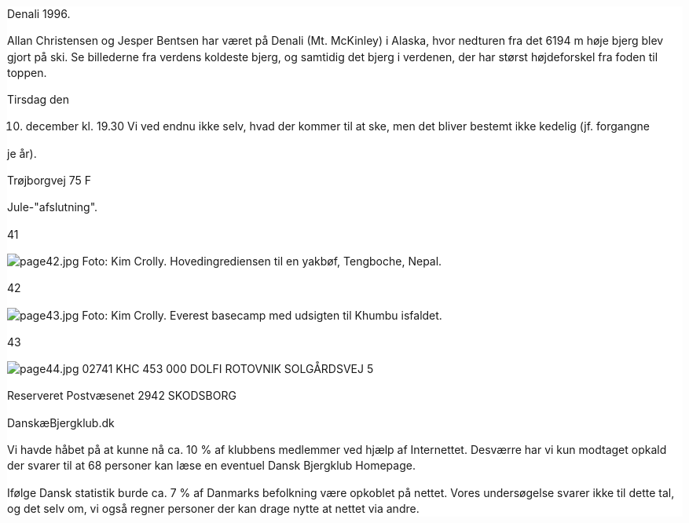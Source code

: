 Denali 1996.

Allan Christensen og Jesper Bentsen
har været på Denali (Mt. McKinley) i
Alaska, hvor nedturen fra det 6194 m
høje bjerg blev gjort på ski. Se
billederne fra verdens koldeste bjerg,
og samtidig det bjerg i verdenen, der
har størst højdeforskel fra foden til
toppen.

Tirsdag den

10. december kl. 19.30 Vi ved endnu ikke selv, hvad der
kommer til at ske, men det bliver
bestemt ikke kedelig (jf. forgangne

je år).

Trøjborgvej 75 F

Jule-"afslutning".

41




![page42.jpg](/1996/DB-1996-5/page42.jpg)
Foto: Kim Crolly. Hovedingrediensen til en yakbøf, Tengboche, Nepal.

42




![page43.jpg](/1996/DB-1996-5/page43.jpg)
Foto: Kim Crolly. Everest basecamp med udsigten til Khumbu isfaldet.

43





![page44.jpg](/1996/DB-1996-5/page44.jpg)
02741 KHC 453 000
DOLFI ROTOVNIK
SOLGÅRDSVEJ 5

Reserveret Postvæsenet 2942 SKODSBORG

DanskæBjergklub.dk

Vi havde håbet på at kunne nå ca. 10 % af klubbens medlemmer ved hjælp af Internettet.
Desværre har vi kun modtaget opkald der svarer til at 68 personer kan læse en eventuel
Dansk Bjergklub Homepage.

Ifølge Dansk statistik burde ca. 7 % af Danmarks befolkning være opkoblet på nettet.
Vores undersøgelse svarer ikke til dette tal, og det selv om, vi også regner personer der
kan drage nytte at nettet via andre.
